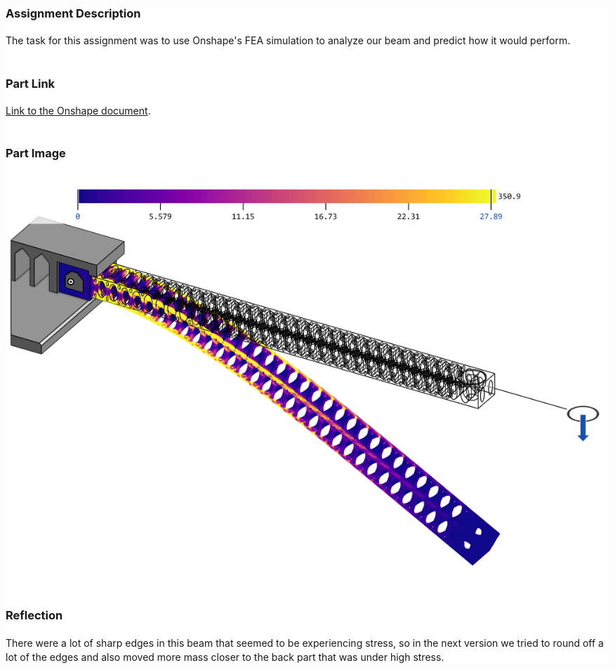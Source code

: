 ### **Assignment Description**
The task for this assignment was to use Onshape's FEA simulation to analyze our beam and predict how it would perform. 
#

### **Part Link**

[Link to the Onshape document](https://cvilleschools.onshape.com/documents/5ca195b929dce9b9f5de0c38/w/484c080f78991bb9985dcd6a/e/202c4b844babd7b88e7d7022?renderMode=0&uiState=651ad471654b7d4777a38ffc).
#

### **Part Image**
<img src="https://github.com/mcolvin35/Engineering_4_Notebook/blob/main/images/fea_v1sim.png?raw=true" >

#

### **Reflection**
There were a lot of sharp edges in this beam that seemed to be experiencing stress, so in the next version we tried to round off a lot of the edges and also moved more mass closer to the back part that was under high stress. 
#
